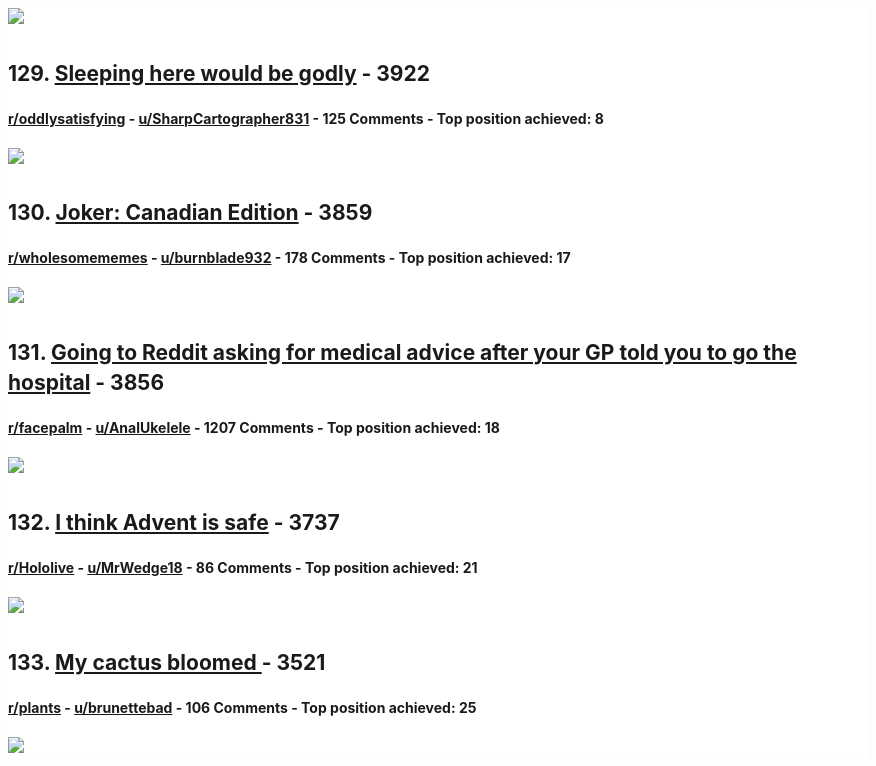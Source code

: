 <a href="https://i.redd.it/wngphpr3md8d1.png"><img src="https://b.thumbs.redditmedia.com/VitHwLVxYqMfR5DXpafzKSzokCynORqRhra58FyLeIk.jpg"></img></a>

## 129. [Sleeping here would be godly](http://reddit.com/r/oddlysatisfying/comments/1dmmmxf/sleeping_here_would_be_godly/) - 3922
#### [r/oddlysatisfying](http://reddit.com/r/oddlysatisfying) - [u/SharpCartographer831](http://reddit.com/u/SharpCartographer831) - 125 Comments - Top position achieved: 8

<a href="https://v.redd.it/3uwoipartb8d1"><img src="https://external-preview.redd.it/bmw2ZnBubHV0YjhkMeuOWT8kmJgPn6NxVpcg0DHy163KVfWr9y06Eemp5TO3.png?width=140&amp;height=140&amp;crop=140:140,smart&amp;format=jpg&amp;v=enabled&amp;lthumb=true&amp;s=1f7e0de93bacef4d3d2641f335fe234bdc6516e0"></img></a>

## 130. [Joker: Canadian Edition](http://reddit.com/r/wholesomememes/comments/1dn0u5c/joker_canadian_edition/) - 3859
#### [r/wholesomememes](http://reddit.com/r/wholesomememes) - [u/burnblade932](http://reddit.com/u/burnblade932) - 178 Comments - Top position achieved: 17

<a href="https://i.redd.it/1zxws3zp1f8d1.png"><img src="https://a.thumbs.redditmedia.com/XSTD3GOKLVpFKNabTMIxV3N2e9_tfQZCv8hHdZB7lP8.jpg"></img></a>

## 131. [Going to Reddit asking for medical advice after your GP told you to go the hospital](http://reddit.com/r/facepalm/comments/1dmi6jy/going_to_reddit_asking_for_medical_advice_after/) - 3856
#### [r/facepalm](http://reddit.com/r/facepalm) - [u/AnalUkelele](http://reddit.com/u/AnalUkelele) - 1207 Comments - Top position achieved: 18

<a href="https://i.redd.it/abn4nts2ga8d1.jpeg"><img src="https://b.thumbs.redditmedia.com/Tnx0NDU6bGdkTvErjmL0AUsyd5WW30OcSkyC-lyXUZY.jpg"></img></a>

## 132. [I think Advent is safe](http://reddit.com/r/Hololive/comments/1dme2xk/i_think_advent_is_safe/) - 3737
#### [r/Hololive](http://reddit.com/r/Hololive) - [u/MrWedge18](http://reddit.com/u/MrWedge18) - 86 Comments - Top position achieved: 21

<a href="https://i.redd.it/pud398lo198d1.png"><img src="https://b.thumbs.redditmedia.com/AHSO4F5XT7VBh5V_kpZdbQSbZQ8Lxm5gDdqcq0Oy60M.jpg"></img></a>

## 133. [My cactus bloomed ](http://reddit.com/r/plants/comments/1dm9voi/my_cactus_bloomed/) - 3521
#### [r/plants](http://reddit.com/r/plants) - [u/brunettebad](http://reddit.com/u/brunettebad) - 106 Comments - Top position achieved: 25

<a href="https://www.reddit.com/gallery/1dm9voi"><img src="https://a.thumbs.redditmedia.com/qArpFw3pIkl01S1_xjQlhAenaCGu2IBhDe1Q39Zmxy8.jpg"></img></a>
